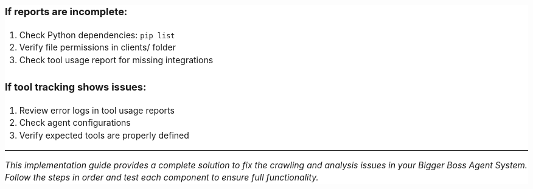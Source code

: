 ### **If reports are incomplete:**
1. Check Python dependencies: `pip list`
2. Verify file permissions in clients/ folder
3. Check tool usage report for missing integrations

### **If tool tracking shows issues:**
1. Review error logs in tool usage reports  
2. Check agent configurations
3. Verify expected tools are properly defined

---

*This implementation guide provides a complete solution to fix the crawling and analysis issues in your Bigger Boss Agent System. Follow the steps in order and test each component to ensure full functionality.*